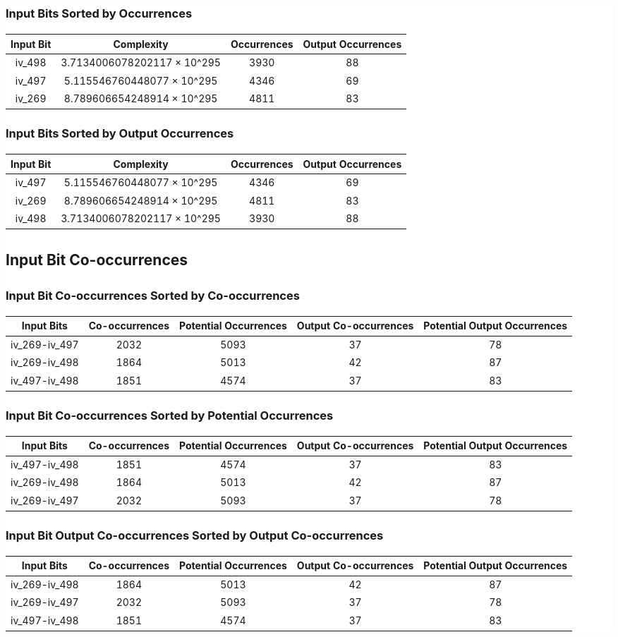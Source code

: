 ### Input Bits Sorted by Occurrences

| Input Bit | Complexity | Occurrences | Output Occurrences |
|:---------:|:----------:|:-----------:|:------------------:|
| iv_498 | 3.7134006078202117 × 10^295 | 3930 | 88 |
| iv_497 | 5.115546760448077 × 10^295 | 4346 | 69 |
| iv_269 | 8.789606654248914 × 10^295 | 4811 | 83 |

### Input Bits Sorted by Output Occurrences

| Input Bit | Complexity | Occurrences | Output Occurrences |
|:---------:|:----------:|:-----------:|:------------------:|
| iv_497 | 5.115546760448077 × 10^295 | 4346 | 69 |
| iv_269 | 8.789606654248914 × 10^295 | 4811 | 83 |
| iv_498 | 3.7134006078202117 × 10^295 | 3930 | 88 |

## Input Bit Co-occurrences

### Input Bit Co-occurrences Sorted by Co-occurrences

| Input Bits | Co-occurrences | Potential Occurrences | Output Co-occurrences | Potential Output Occurrences |
|:----------:|:--------------:|:---------------------:|:---------------------:|:----------------------------:|
| iv_269-iv_497 | 2032 | 5093 | 37 | 78 |
| iv_269-iv_498 | 1864 | 5013 | 42 | 87 |
| iv_497-iv_498 | 1851 | 4574 | 37 | 83 |

### Input Bit Co-occurrences Sorted by Potential Occurrences

| Input Bits | Co-occurrences | Potential Occurrences | Output Co-occurrences | Potential Output Occurrences |
|:----------:|:--------------:|:---------------------:|:---------------------:|:----------------------------:|
| iv_497-iv_498 | 1851 | 4574 | 37 | 83 |
| iv_269-iv_498 | 1864 | 5013 | 42 | 87 |
| iv_269-iv_497 | 2032 | 5093 | 37 | 78 |

### Input Bit Output Co-occurrences Sorted by Output Co-occurrences

| Input Bits | Co-occurrences | Potential Occurrences | Output Co-occurrences | Potential Output Occurrences |
|:----------:|:--------------:|:---------------------:|:---------------------:|:----------------------------:|
| iv_269-iv_498 | 1864 | 5013 | 42 | 87 |
| iv_269-iv_497 | 2032 | 5093 | 37 | 78 |
| iv_497-iv_498 | 1851 | 4574 | 37 | 83 |
